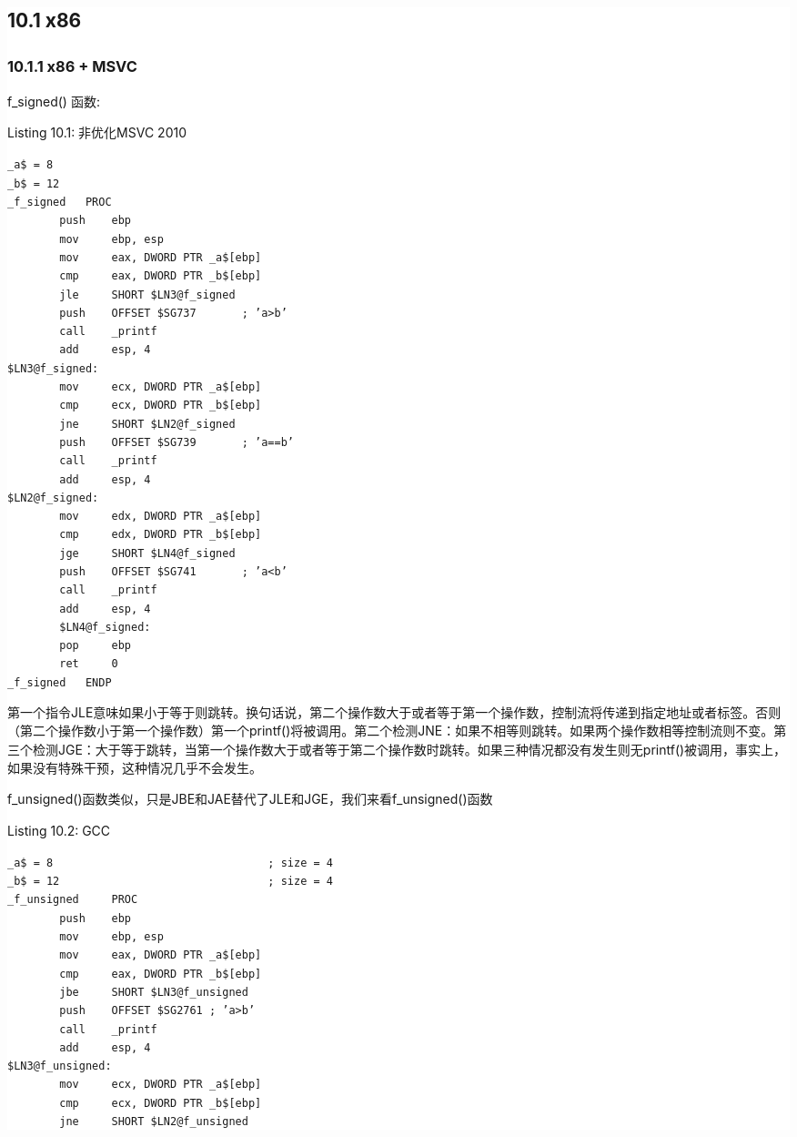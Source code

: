 
10.1 x86
--------

### 10.1.1 x86 + MSVC

f_signed() 函数:

Listing 10.1: 非优化MSVC 2010

```
_a$ = 8
_b$ = 12
_f_signed   PROC
        push    ebp
        mov     ebp, esp
        mov     eax, DWORD PTR _a$[ebp]
        cmp     eax, DWORD PTR _b$[ebp]
        jle     SHORT $LN3@f_signed
        push    OFFSET $SG737       ; ’a>b’
        call    _printf
        add     esp, 4
$LN3@f_signed:
        mov     ecx, DWORD PTR _a$[ebp]
        cmp     ecx, DWORD PTR _b$[ebp]
        jne     SHORT $LN2@f_signed
        push    OFFSET $SG739       ; ’a==b’
        call    _printf
        add     esp, 4
$LN2@f_signed:
        mov     edx, DWORD PTR _a$[ebp]
        cmp     edx, DWORD PTR _b$[ebp]
        jge     SHORT $LN4@f_signed
        push    OFFSET $SG741       ; ’a<b’
        call    _printf
        add     esp, 4
        $LN4@f_signed:
        pop     ebp
        ret     0
_f_signed   ENDP

```

第一个指令JLE意味如果小于等于则跳转。换句话说，第二个操作数大于或者等于第一个操作数，控制流将传递到指定地址或者标签。否则（第二个操作数小于第一个操作数）第一个printf()将被调用。第二个检测JNE：如果不相等则跳转。如果两个操作数相等控制流则不变。第三个检测JGE：大于等于跳转，当第一个操作数大于或者等于第二个操作数时跳转。如果三种情况都没有发生则无printf()被调用，事实上，如果没有特殊干预，这种情况几乎不会发生。

f_unsigned()函数类似，只是JBE和JAE替代了JLE和JGE，我们来看f_unsigned()函数

Listing 10.2: GCC

```
_a$ = 8                                 ; size = 4
_b$ = 12                                ; size = 4
_f_unsigned     PROC
        push    ebp
        mov     ebp, esp
        mov     eax, DWORD PTR _a$[ebp]
        cmp     eax, DWORD PTR _b$[ebp]
        jbe     SHORT $LN3@f_unsigned
        push    OFFSET $SG2761 ; ’a>b’
        call    _printf
        add     esp, 4
$LN3@f_unsigned:
        mov     ecx, DWORD PTR _a$[ebp]
        cmp     ecx, DWORD PTR _b$[ebp]
        jne     SHORT $LN2@f_unsigned
```